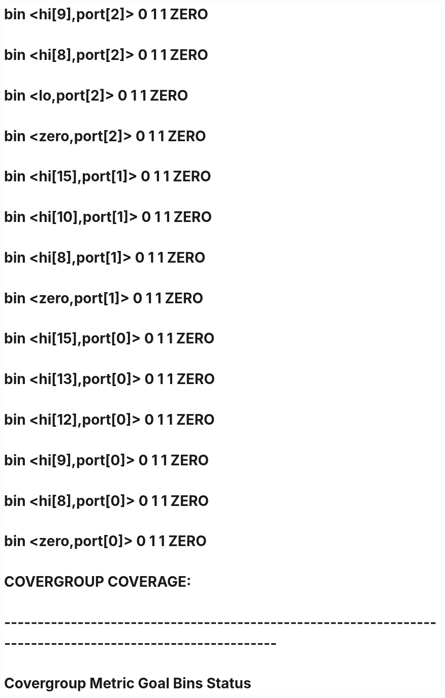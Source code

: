 #             bin <hi[9],port[2]>                             0          1          1    ZERO                 
#             bin <hi[8],port[2]>                             0          1          1    ZERO                 
#             bin <lo,port[2]>                                0          1          1    ZERO                 
#             bin <zero,port[2]>                              0          1          1    ZERO                 
#             bin <hi[15],port[1]>                            0          1          1    ZERO                 
#             bin <hi[10],port[1]>                            0          1          1    ZERO                 
#             bin <hi[8],port[1]>                             0          1          1    ZERO                 
#             bin <zero,port[1]>                              0          1          1    ZERO                 
#             bin <hi[15],port[0]>                            0          1          1    ZERO                 
#             bin <hi[13],port[0]>                            0          1          1    ZERO                 
#             bin <hi[12],port[0]>                            0          1          1    ZERO                 
#             bin <hi[9],port[0]>                             0          1          1    ZERO                 
#             bin <hi[8],port[0]>                             0          1          1    ZERO                 
#             bin <zero,port[0]>                              0          1          1    ZERO                 
# 
# COVERGROUP COVERAGE:
# ----------------------------------------------------------------------------------------------------------
# Covergroup                                             Metric       Goal       Bins    Status               
#                                                                                                          